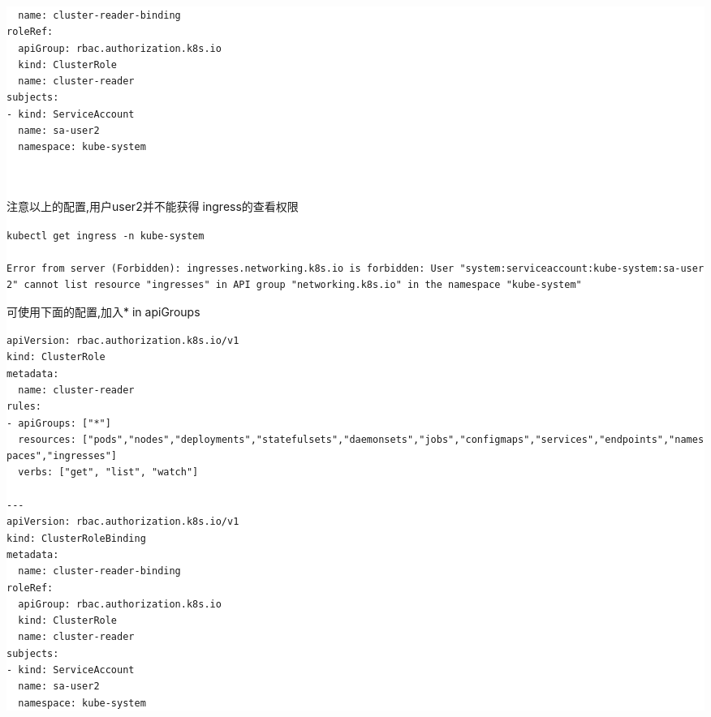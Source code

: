 ```
  name: cluster-reader-binding
roleRef:
  apiGroup: rbac.authorization.k8s.io
  kind: ClusterRole
  name: cluster-reader
subjects:
- kind: ServiceAccount
  name: sa-user2
  namespace: kube-system



```



注意以上的配置,用户user2并不能获得 ingress的查看权限

```
kubectl get ingress -n kube-system

Error from server (Forbidden): ingresses.networking.k8s.io is forbidden: User "system:serviceaccount:kube-system:sa-user2" cannot list resource "ingresses" in API group "networking.k8s.io" in the namespace "kube-system"

```

可使用下面的配置,加入* in apiGroups

```
apiVersion: rbac.authorization.k8s.io/v1
kind: ClusterRole
metadata:
  name: cluster-reader
rules:
- apiGroups: ["*"]
  resources: ["pods","nodes","deployments","statefulsets","daemonsets","jobs","configmaps","services","endpoints","namespaces","ingresses"]
  verbs: ["get", "list", "watch"]

---
apiVersion: rbac.authorization.k8s.io/v1
kind: ClusterRoleBinding
metadata:
  name: cluster-reader-binding
roleRef:
  apiGroup: rbac.authorization.k8s.io
  kind: ClusterRole
  name: cluster-reader
subjects:
- kind: ServiceAccount
  name: sa-user2
  namespace: kube-system

```
